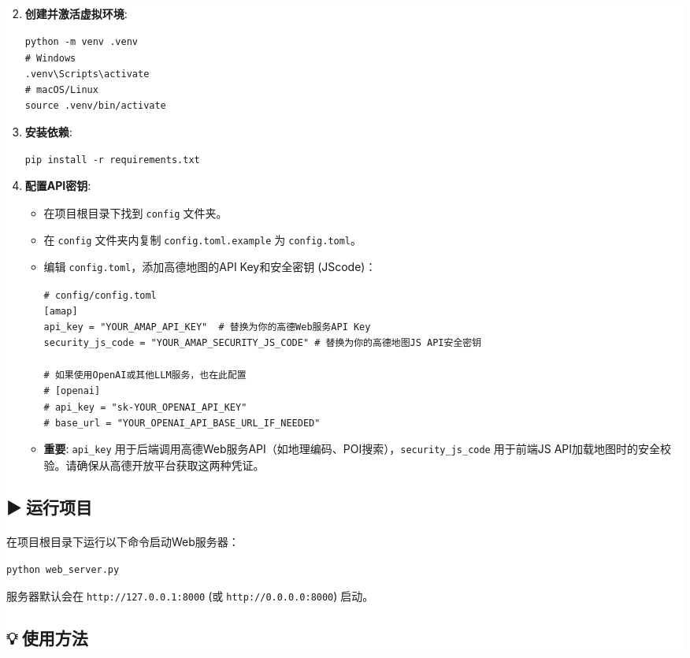 2. **创建并激活虚拟环境**:

   ```
   python -m venv .venv
   # Windows
   .venv\Scripts\activate
   # macOS/Linux
   source .venv/bin/activate
   ```

3. **安装依赖**:

   ```
   pip install -r requirements.txt
   ```

4. **配置API密钥**:

   - 在项目根目录下找到 `config` 文件夹。

   - 在 `config` 文件夹内复制 `config.toml.example` 为 `config.toml`。

   - 编辑 `config.toml`，添加高德地图的API Key和安全密钥 (JScode)：

     ```
     # config/config.toml
     [amap]
     api_key = "YOUR_AMAP_API_KEY"  # 替换为你的高德Web服务API Key
     security_js_code = "YOUR_AMAP_SECURITY_JS_CODE" # 替换为你的高德地图JS API安全密钥
     
     # 如果使用OpenAI或其他LLM服务，也在此配置
     # [openai]
     # api_key = "sk-YOUR_OPENAI_API_KEY"
     # base_url = "YOUR_OPENAI_API_BASE_URL_IF_NEEDED"
     ```

   - **重要**: `api_key` 用于后端调用高德Web服务API（如地理编码、POI搜索），`security_js_code` 用于前端JS API加载地图时的安全校验。请确保从高德开放平台获取这两种凭证。

## ▶️ 运行项目

在项目根目录下运行以下命令启动Web服务器：

```
python web_server.py
```

服务器默认会在 `http://127.0.0.1:8000` (或 `http://0.0.0.0:8000`) 启动。

## 💡 使用方法
